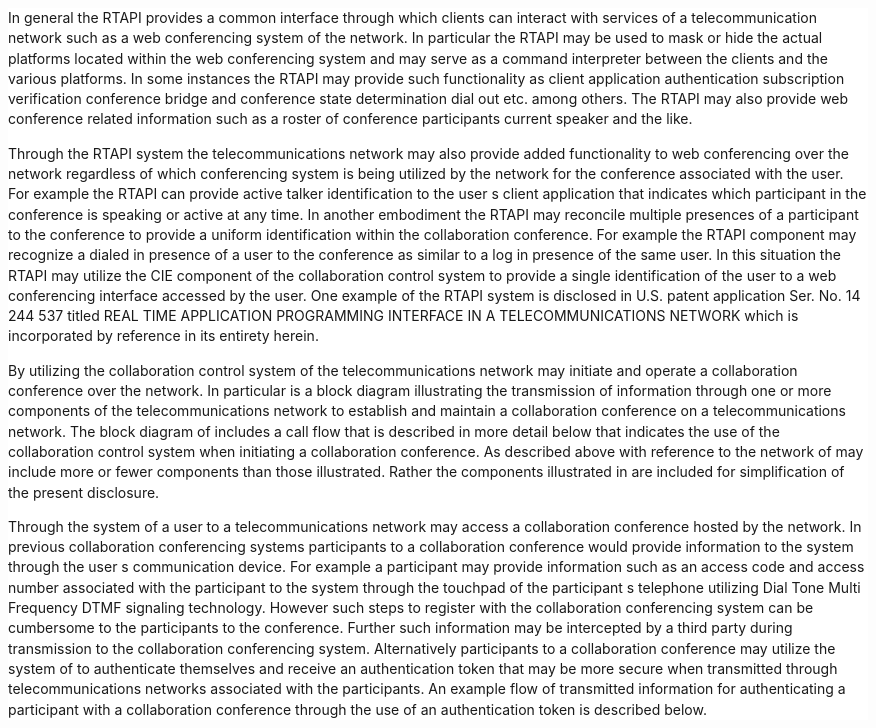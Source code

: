 In general the RTAPI provides a common interface through which clients can interact with services of a telecommunication network such as a web conferencing system of the network. In particular the RTAPI may be used to mask or hide the actual platforms located within the web conferencing system and may serve as a command interpreter between the clients and the various platforms. In some instances the RTAPI may provide such functionality as client application authentication subscription verification conference bridge and conference state determination dial out etc. among others. The RTAPI may also provide web conference related information such as a roster of conference participants current speaker and the like.

Through the RTAPI system the telecommunications network may also provide added functionality to web conferencing over the network regardless of which conferencing system is being utilized by the network for the conference associated with the user. For example the RTAPI can provide active talker identification to the user s client application that indicates which participant in the conference is speaking or active at any time. In another embodiment the RTAPI may reconcile multiple presences of a participant to the conference to provide a uniform identification within the collaboration conference. For example the RTAPI component may recognize a dialed in presence of a user to the conference as similar to a log in presence of the same user. In this situation the RTAPI may utilize the CIE component of the collaboration control system to provide a single identification of the user to a web conferencing interface accessed by the user. One example of the RTAPI system is disclosed in U.S. patent application Ser. No. 14 244 537 titled REAL TIME APPLICATION PROGRAMMING INTERFACE IN A TELECOMMUNICATIONS NETWORK which is incorporated by reference in its entirety herein.

By utilizing the collaboration control system of the telecommunications network may initiate and operate a collaboration conference over the network. In particular is a block diagram illustrating the transmission of information through one or more components of the telecommunications network to establish and maintain a collaboration conference on a telecommunications network. The block diagram of includes a call flow that is described in more detail below that indicates the use of the collaboration control system when initiating a collaboration conference. As described above with reference to the network of may include more or fewer components than those illustrated. Rather the components illustrated in are included for simplification of the present disclosure.

Through the system of a user to a telecommunications network may access a collaboration conference hosted by the network. In previous collaboration conferencing systems participants to a collaboration conference would provide information to the system through the user s communication device. For example a participant may provide information such as an access code and access number associated with the participant to the system through the touchpad of the participant s telephone utilizing Dial Tone Multi Frequency DTMF signaling technology. However such steps to register with the collaboration conferencing system can be cumbersome to the participants to the conference. Further such information may be intercepted by a third party during transmission to the collaboration conferencing system. Alternatively participants to a collaboration conference may utilize the system of to authenticate themselves and receive an authentication token that may be more secure when transmitted through telecommunications networks associated with the participants. An example flow of transmitted information for authenticating a participant with a collaboration conference through the use of an authentication token is described below.
